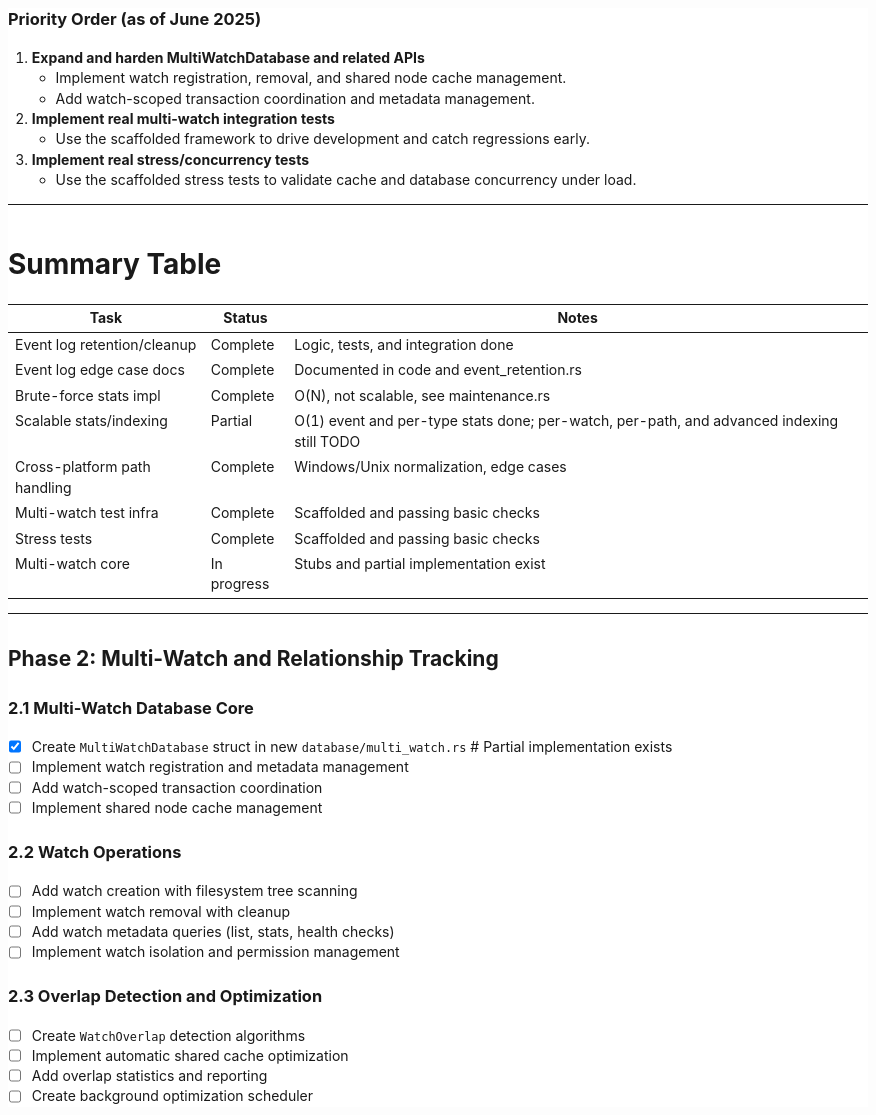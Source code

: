 ### Priority Order (as of June 2025)

1. **Expand and harden MultiWatchDatabase and related APIs**
   - Implement watch registration, removal, and shared node cache management.
   - Add watch-scoped transaction coordination and metadata management.
2. **Implement real multi-watch integration tests**
   - Use the scaffolded framework to drive development and catch regressions early.
3. **Implement real stress/concurrency tests**
   - Use the scaffolded stress tests to validate cache and database concurrency under load.

---

# Summary Table

| Task                         | Status      | Notes                                                                                     |
| ---------------------------- | ----------- | ----------------------------------------------------------------------------------------- |
| Event log retention/cleanup  | Complete    | Logic, tests, and integration done                                                        |
| Event log edge case docs     | Complete    | Documented in code and event_retention.rs                                                 |
| Brute-force stats impl       | Complete    | O(N), not scalable, see maintenance.rs                                                    |
| Scalable stats/indexing      | Partial     | O(1) event and per-type stats done; per-watch, per-path, and advanced indexing still TODO |
| Cross-platform path handling | Complete    | Windows/Unix normalization, edge cases                                                    |
| Multi-watch test infra       | Complete    | Scaffolded and passing basic checks                                                       |
| Stress tests                 | Complete    | Scaffolded and passing basic checks                                                       |
| Multi-watch core             | In progress | Stubs and partial implementation exist                                                    |

---

## Phase 2: Multi-Watch and Relationship Tracking

### 2.1 Multi-Watch Database Core
- [x] Create `MultiWatchDatabase` struct in new `database/multi_watch.rs`  # Partial implementation exists
- [ ] Implement watch registration and metadata management
- [ ] Add watch-scoped transaction coordination
- [ ] Implement shared node cache management

### 2.2 Watch Operations
- [ ] Add watch creation with filesystem tree scanning
- [ ] Implement watch removal with cleanup
- [ ] Add watch metadata queries (list, stats, health checks)
- [ ] Implement watch isolation and permission management

### 2.3 Overlap Detection and Optimization
- [ ] Create `WatchOverlap` detection algorithms
- [ ] Implement automatic shared cache optimization
- [ ] Add overlap statistics and reporting
- [ ] Create background optimization scheduler
